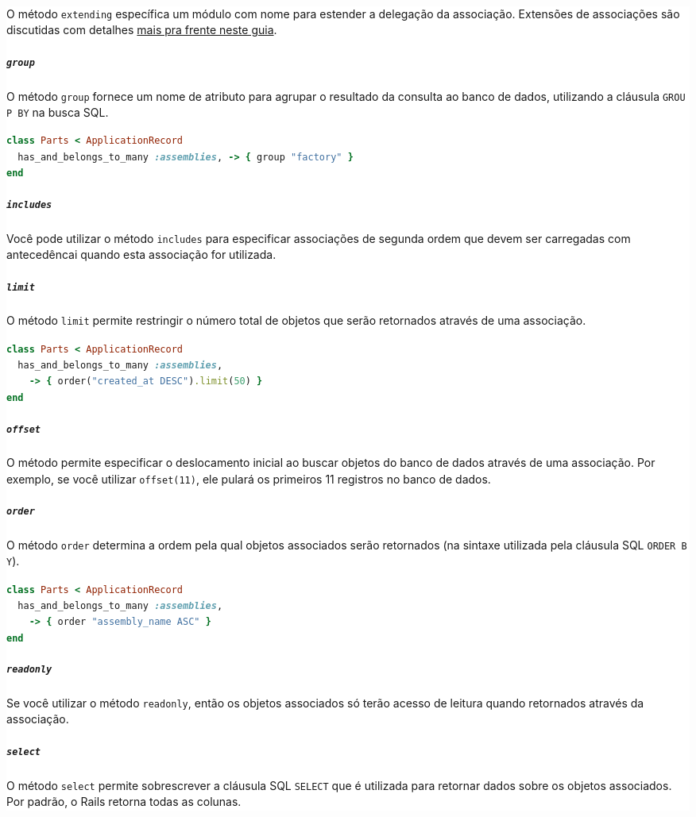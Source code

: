 O método `extending` específica um módulo com nome para estender a delegação da associação. Extensões de associações são discutidas com detalhes [mais pra frente neste guia](#association-extensions).

##### `group`

O método `group` fornece um nome de atributo para agrupar o resultado da consulta ao banco de dados, utilizando a cláusula `GROUP BY` na busca SQL.

```ruby
class Parts < ApplicationRecord
  has_and_belongs_to_many :assemblies, -> { group "factory" }
end
```

##### `includes`

Você pode utilizar o método `includes` para especificar associações de segunda ordem que devem ser carregadas com antecedêncai quando esta associação for utilizada.

##### `limit`

O método `limit` permite restringir o número total de objetos que serão retornados através de uma associação.

```ruby
class Parts < ApplicationRecord
  has_and_belongs_to_many :assemblies,
    -> { order("created_at DESC").limit(50) }
end
```

##### `offset`

O método permite especificar o deslocamento inicial ao buscar objetos do banco de dados através de uma associação. Por exemplo, se você utilizar `offset(11)`, ele pulará os primeiros 11 registros no banco de dados.

##### `order`

O método `order` determina a ordem pela qual objetos associados serão retornados (na sintaxe utilizada pela cláusula SQL `ORDER BY`).

```ruby
class Parts < ApplicationRecord
  has_and_belongs_to_many :assemblies,
    -> { order "assembly_name ASC" }
end
```

##### `readonly`

Se você utilizar o método `readonly`, então os objetos associados só terão acesso de leitura quando retornados através da associação.

##### `select`

O método `select` permite sobrescrever a cláusula SQL `SELECT` que é utilizada para retornar dados sobre os objetos associados. Por padrão, o Rails retorna todas as colunas.

